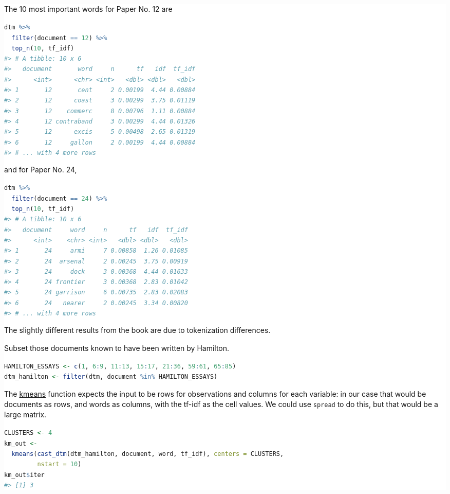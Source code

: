 The 10 most important words for Paper No. 12 are

```r
dtm %>%
  filter(document == 12) %>%
  top_n(10, tf_idf)
#> # A tibble: 10 x 6
#>   document       word     n      tf   idf  tf_idf
#>      <int>      <chr> <int>   <dbl> <dbl>   <dbl>
#> 1       12       cent     2 0.00199  4.44 0.00884
#> 2       12      coast     3 0.00299  3.75 0.01119
#> 3       12    commerc     8 0.00796  1.11 0.00884
#> 4       12 contraband     3 0.00299  4.44 0.01326
#> 5       12      excis     5 0.00498  2.65 0.01319
#> 6       12     gallon     2 0.00199  4.44 0.00884
#> # ... with 4 more rows
```
and for Paper No. 24,

```r
dtm %>%
  filter(document == 24) %>%
  top_n(10, tf_idf)
#> # A tibble: 10 x 6
#>   document     word     n      tf   idf  tf_idf
#>      <int>    <chr> <int>   <dbl> <dbl>   <dbl>
#> 1       24     armi     7 0.00858  1.26 0.01085
#> 2       24  arsenal     2 0.00245  3.75 0.00919
#> 3       24     dock     3 0.00368  4.44 0.01633
#> 4       24 frontier     3 0.00368  2.83 0.01042
#> 5       24 garrison     6 0.00735  2.83 0.02083
#> 6       24   nearer     2 0.00245  3.34 0.00820
#> # ... with 4 more rows
```

The slightly different results from the book are due to tokenization differences.

Subset those documents known to have been written by Hamilton.

```r
HAMILTON_ESSAYS <- c(1, 6:9, 11:13, 15:17, 21:36, 59:61, 65:85)
dtm_hamilton <- filter(dtm, document %in% HAMILTON_ESSAYS)
```

The [kmeans](https://www.rdocumentation.org/packages/stats/topics/kmeans) function expects the input to be rows for observations and columns for each variable: in our case that would be documents as rows, and words as columns, with the tf-idf as the cell values.
We could use `spread` to do this, but that would be a large matrix.

```r
CLUSTERS <- 4
km_out <-
  kmeans(cast_dtm(dtm_hamilton, document, word, tf_idf), centers = CLUSTERS,
         nstart = 10)
km_out$iter
#> [1] 3
```
